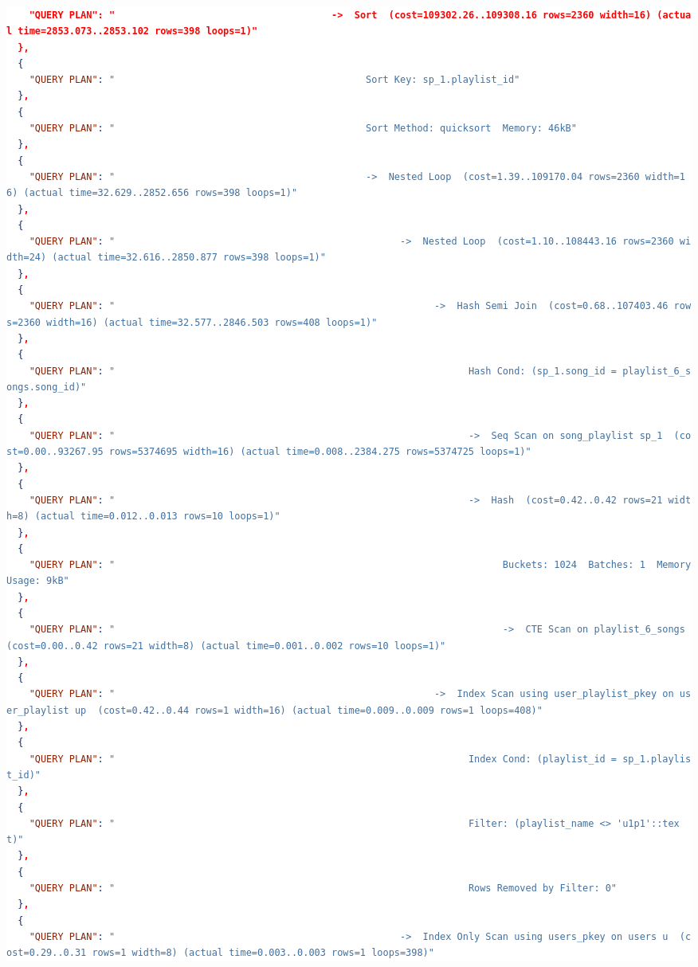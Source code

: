 ```json
    "QUERY PLAN": "                                      ->  Sort  (cost=109302.26..109308.16 rows=2360 width=16) (actual time=2853.073..2853.102 rows=398 loops=1)"
  },
  {
    "QUERY PLAN": "                                            Sort Key: sp_1.playlist_id"
  },
  {
    "QUERY PLAN": "                                            Sort Method: quicksort  Memory: 46kB"
  },
  {
    "QUERY PLAN": "                                            ->  Nested Loop  (cost=1.39..109170.04 rows=2360 width=16) (actual time=32.629..2852.656 rows=398 loops=1)"
  },
  {
    "QUERY PLAN": "                                                  ->  Nested Loop  (cost=1.10..108443.16 rows=2360 width=24) (actual time=32.616..2850.877 rows=398 loops=1)"
  },
  {
    "QUERY PLAN": "                                                        ->  Hash Semi Join  (cost=0.68..107403.46 rows=2360 width=16) (actual time=32.577..2846.503 rows=408 loops=1)"
  },
  {
    "QUERY PLAN": "                                                              Hash Cond: (sp_1.song_id = playlist_6_songs.song_id)"
  },
  {
    "QUERY PLAN": "                                                              ->  Seq Scan on song_playlist sp_1  (cost=0.00..93267.95 rows=5374695 width=16) (actual time=0.008..2384.275 rows=5374725 loops=1)"
  },
  {
    "QUERY PLAN": "                                                              ->  Hash  (cost=0.42..0.42 rows=21 width=8) (actual time=0.012..0.013 rows=10 loops=1)"
  },
  {
    "QUERY PLAN": "                                                                    Buckets: 1024  Batches: 1  Memory Usage: 9kB"
  },
  {
    "QUERY PLAN": "                                                                    ->  CTE Scan on playlist_6_songs  (cost=0.00..0.42 rows=21 width=8) (actual time=0.001..0.002 rows=10 loops=1)"
  },
  {
    "QUERY PLAN": "                                                        ->  Index Scan using user_playlist_pkey on user_playlist up  (cost=0.42..0.44 rows=1 width=16) (actual time=0.009..0.009 rows=1 loops=408)"
  },
  {
    "QUERY PLAN": "                                                              Index Cond: (playlist_id = sp_1.playlist_id)"
  },
  {
    "QUERY PLAN": "                                                              Filter: (playlist_name <> 'u1p1'::text)"
  },
  {
    "QUERY PLAN": "                                                              Rows Removed by Filter: 0"
  },
  {
    "QUERY PLAN": "                                                  ->  Index Only Scan using users_pkey on users u  (cost=0.29..0.31 rows=1 width=8) (actual time=0.003..0.003 rows=1 loops=398)"
```